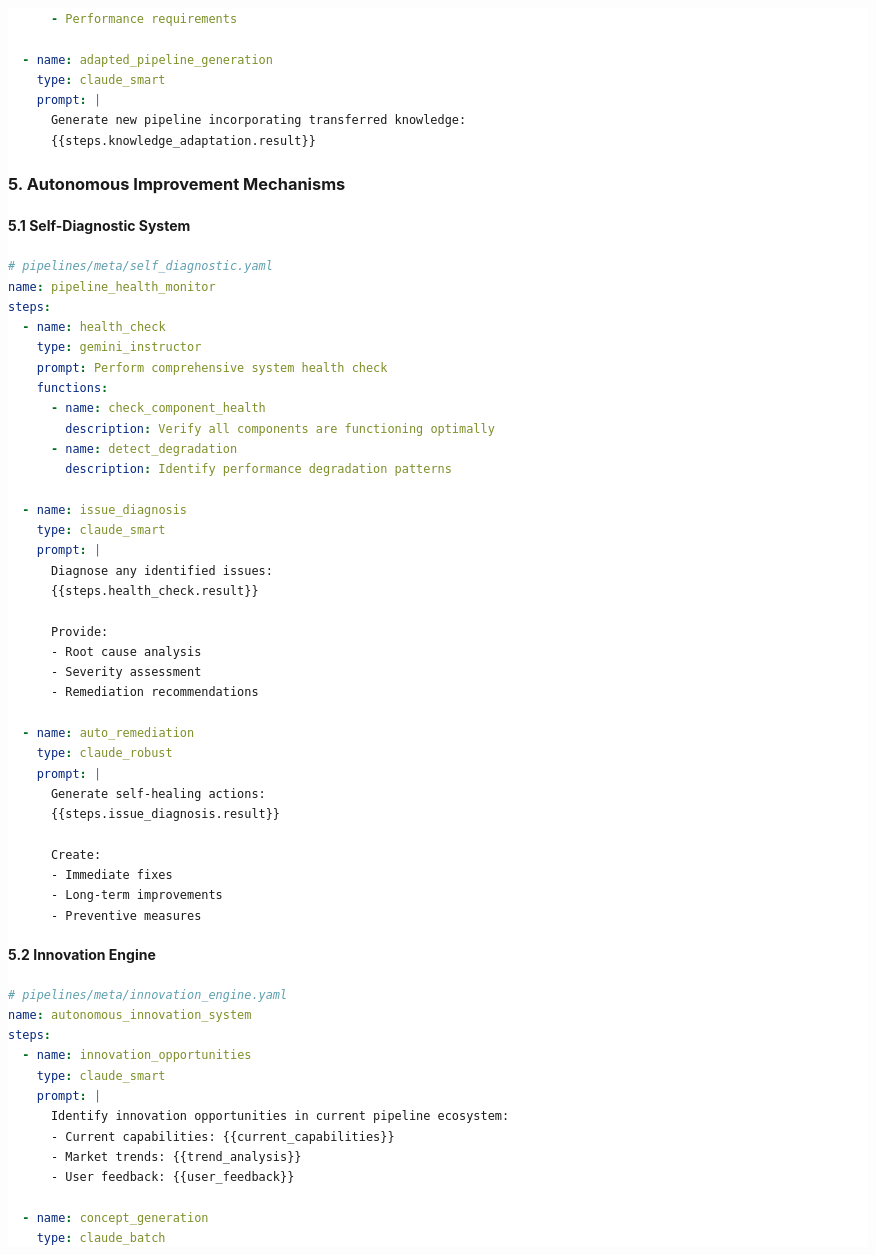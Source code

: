 ```yaml
      - Performance requirements
      
  - name: adapted_pipeline_generation
    type: claude_smart
    prompt: |
      Generate new pipeline incorporating transferred knowledge:
      {{steps.knowledge_adaptation.result}}
```

### 5. Autonomous Improvement Mechanisms

#### 5.1 Self-Diagnostic System
```yaml
# pipelines/meta/self_diagnostic.yaml
name: pipeline_health_monitor
steps:
  - name: health_check
    type: gemini_instructor
    prompt: Perform comprehensive system health check
    functions:
      - name: check_component_health
        description: Verify all components are functioning optimally
      - name: detect_degradation
        description: Identify performance degradation patterns
        
  - name: issue_diagnosis
    type: claude_smart
    prompt: |
      Diagnose any identified issues:
      {{steps.health_check.result}}
      
      Provide:
      - Root cause analysis
      - Severity assessment
      - Remediation recommendations
      
  - name: auto_remediation
    type: claude_robust
    prompt: |
      Generate self-healing actions:
      {{steps.issue_diagnosis.result}}
      
      Create:
      - Immediate fixes
      - Long-term improvements
      - Preventive measures
```

#### 5.2 Innovation Engine
```yaml
# pipelines/meta/innovation_engine.yaml
name: autonomous_innovation_system
steps:
  - name: innovation_opportunities
    type: claude_smart
    prompt: |
      Identify innovation opportunities in current pipeline ecosystem:
      - Current capabilities: {{current_capabilities}}
      - Market trends: {{trend_analysis}}
      - User feedback: {{user_feedback}}
      
  - name: concept_generation
    type: claude_batch
```